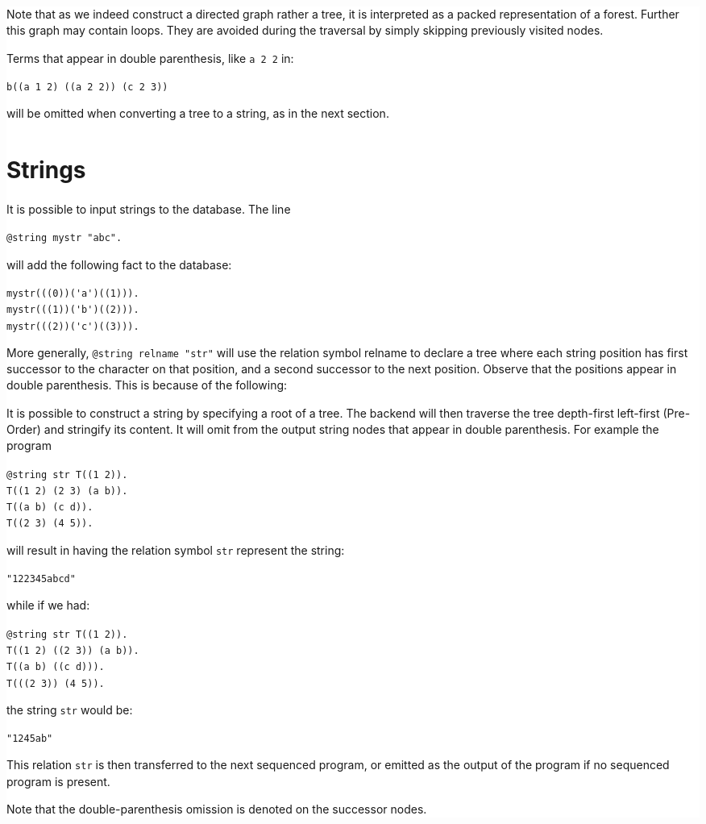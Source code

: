 Note that as we indeed construct a directed graph rather a tree, it is
interpreted as a packed representation of a forest. Further this graph may
contain loops. They are avoided during the traversal by simply skipping
previously visited nodes.

Terms that appear in double parenthesis, like `a 2 2` in:

    b((a 1 2) ((a 2 2)) (c 2 3))

will be omitted when converting a tree to a string, as in the next section.

# Strings

It is possible to input strings to the database. The line

    @string mystr "abc".

will add the following fact to the database:

    mystr(((0))('a')((1))).
    mystr(((1))('b')((2))).
    mystr(((2))('c')((3))).

More generally, `@string relname "str"` will use the relation symbol relname
to declare a tree where each string position has first successor to the
character on that position, and a second successor to the next position.
Observe that the positions appear in double parenthesis. This is because of the
following:

It is possible to construct a string by specifying a root of a tree. The backend
will then traverse the tree depth-first left-first (Pre-Order) and stringify its
content. It will omit from the output string nodes that appear in double
parenthesis. For example the program

    @string str T((1 2)).
    T((1 2) (2 3) (a b)).
    T((a b) (c d)).
    T((2 3) (4 5)).

will result in having the relation symbol `str` represent the string:

    "122345abcd"

while if we had:

    @string str T((1 2)).
    T((1 2) ((2 3)) (a b)).
    T((a b) ((c d))).
    T(((2 3)) (4 5)).

the string `str` would be:

    "1245ab"
    
This relation `str` is then transferred to the next sequenced program, or
emitted as the output of the program if no sequenced program is present.

Note that the double-parenthesis omission is denoted on the successor nodes.
